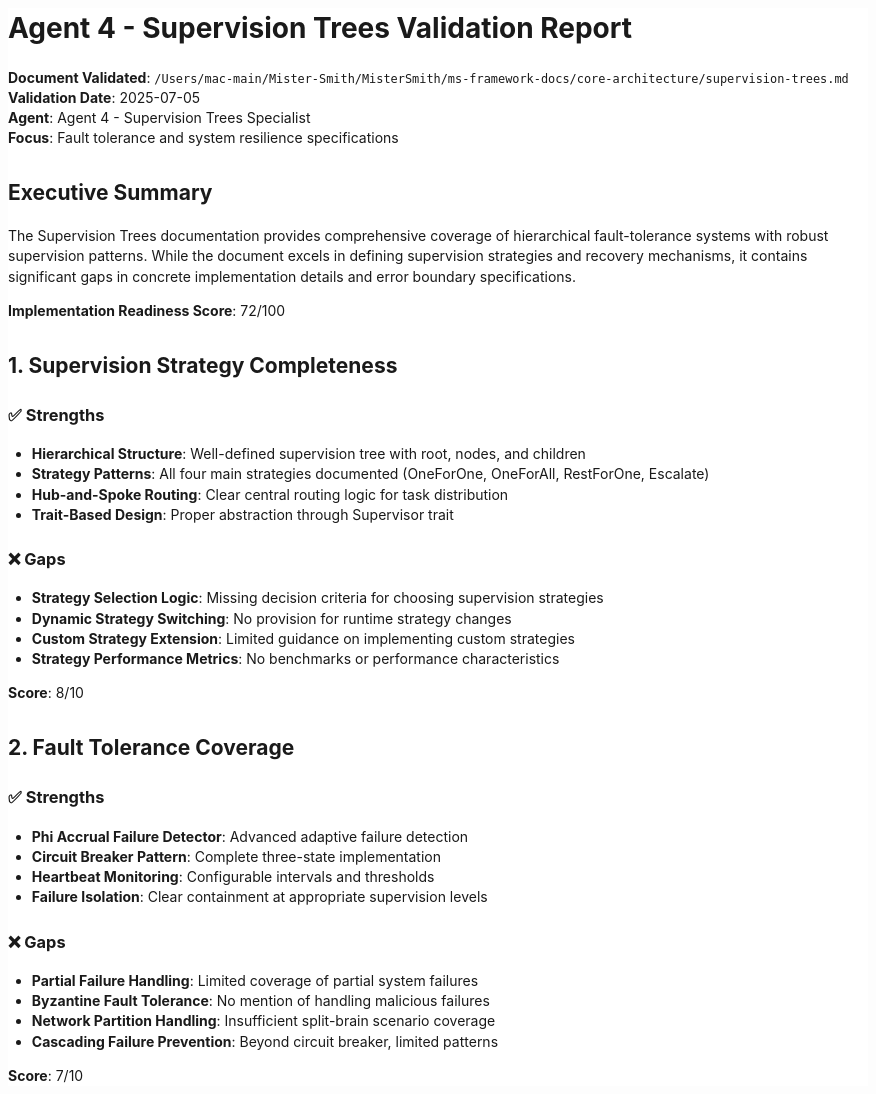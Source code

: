 # Agent 4 - Supervision Trees Validation Report

**Document Validated**: `/Users/mac-main/Mister-Smith/MisterSmith/ms-framework-docs/core-architecture/supervision-trees.md`  
**Validation Date**: 2025-07-05  
**Agent**: Agent 4 - Supervision Trees Specialist  
**Focus**: Fault tolerance and system resilience specifications

## Executive Summary

The Supervision Trees documentation provides comprehensive coverage of hierarchical fault-tolerance systems with robust supervision patterns. While the document excels in defining supervision strategies and recovery mechanisms, it contains significant gaps in concrete implementation details and error boundary specifications.

**Implementation Readiness Score**: 72/100

## 1. Supervision Strategy Completeness

### ✅ Strengths
- **Hierarchical Structure**: Well-defined supervision tree with root, nodes, and children
- **Strategy Patterns**: All four main strategies documented (OneForOne, OneForAll, RestForOne, Escalate)
- **Hub-and-Spoke Routing**: Clear central routing logic for task distribution
- **Trait-Based Design**: Proper abstraction through Supervisor trait

### ❌ Gaps
- **Strategy Selection Logic**: Missing decision criteria for choosing supervision strategies
- **Dynamic Strategy Switching**: No provision for runtime strategy changes
- **Custom Strategy Extension**: Limited guidance on implementing custom strategies
- **Strategy Performance Metrics**: No benchmarks or performance characteristics

**Score**: 8/10

## 2. Fault Tolerance Coverage

### ✅ Strengths
- **Phi Accrual Failure Detector**: Advanced adaptive failure detection
- **Circuit Breaker Pattern**: Complete three-state implementation
- **Heartbeat Monitoring**: Configurable intervals and thresholds
- **Failure Isolation**: Clear containment at appropriate supervision levels

### ❌ Gaps
- **Partial Failure Handling**: Limited coverage of partial system failures
- **Byzantine Fault Tolerance**: No mention of handling malicious failures
- **Network Partition Handling**: Insufficient split-brain scenario coverage
- **Cascading Failure Prevention**: Beyond circuit breaker, limited patterns

**Score**: 7/10
